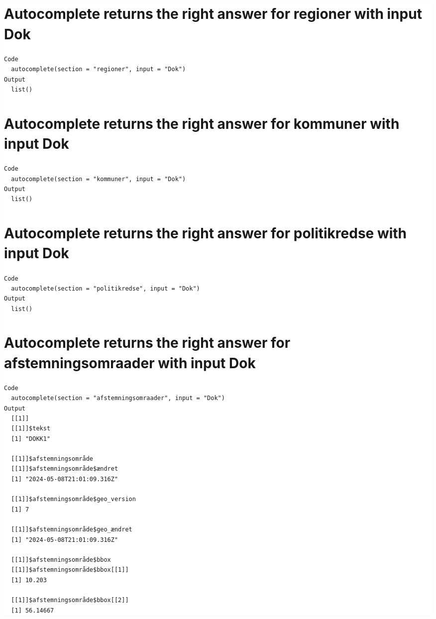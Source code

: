 # Autocomplete returns the right answer for regioner with input Dok

    Code
      autocomplete(section = "regioner", input = "Dok")
    Output
      list()

# Autocomplete returns the right answer for kommuner with input Dok

    Code
      autocomplete(section = "kommuner", input = "Dok")
    Output
      list()

# Autocomplete returns the right answer for politikredse with input Dok

    Code
      autocomplete(section = "politikredse", input = "Dok")
    Output
      list()

# Autocomplete returns the right answer for afstemningsomraader with input Dok

    Code
      autocomplete(section = "afstemningsomraader", input = "Dok")
    Output
      [[1]]
      [[1]]$tekst
      [1] "DOKK1"
      
      [[1]]$afstemningsområde
      [[1]]$afstemningsområde$ændret
      [1] "2024-05-08T21:01:09.316Z"
      
      [[1]]$afstemningsområde$geo_version
      [1] 7
      
      [[1]]$afstemningsområde$geo_ændret
      [1] "2024-05-08T21:01:09.316Z"
      
      [[1]]$afstemningsområde$bbox
      [[1]]$afstemningsområde$bbox[[1]]
      [1] 10.203
      
      [[1]]$afstemningsområde$bbox[[2]]
      [1] 56.14667
      
